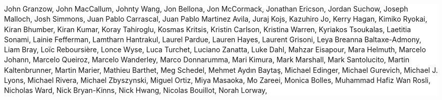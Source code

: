 John Granzow,
John MacCallum,
Johnty Wang,
Jon Bellona,
Jon McCormack,
Jonathan Ericson,
Jordan Suchow,
Joseph Malloch,
Josh Simmons,
Juan Pablo Carrascal,
Juan Pablo Martinez Avila,
Juraj Kojs,
Kazuhiro Jo,
Kerry Hagan,
Kimiko Ryokai,
Kiran Bhumber,
Kiran Kumar,
Koray Tahiroglu,
Kosmas Kritsis,
Kristin Carlson,
Kristina Warren,
Kyriakos Tsoukalas,
Laetitia Sonami,
Lainie Fefferman,
Lamtharn Hantrakul,
Laurel Pardue,
Lauren Hayes,
Laurent Grisoni,
Leya Breanna Baltaxe-Admony,
Liam Bray,
Loïc Reboursière,
Lonce Wyse,
Luca Turchet,
Luciano Zanatta,
Luke Dahl,
Mahzar Eisapour,
Mara Helmuth,
Marcelo Johann,
Marcelo Queiroz,
Marcelo Wanderley,
Marco Donnarumma,
Mari Kimura,
Mark Marshall,
Mark Santolucito,
Martin Kaltenbrunner,
Martin Marier,
Mathieu Barthet,
Meg Schedel,
Mehmet Aydın Baytaş,
Michael Edinger,
Michael Gurevich,
Michael J. Lyons,
Michael Rivera,
Michael Zbyszynski,
Miguel Ortiz,
Miya Masaoka,
Mo Zareei,
Monica Bolles,
Muhammad Hafiz Wan Rosli,
Nicholas Ward,
Nick Bryan-Kinns,
Nick Hwang,
Nicolas Bouillot,
Norah Lorway,
